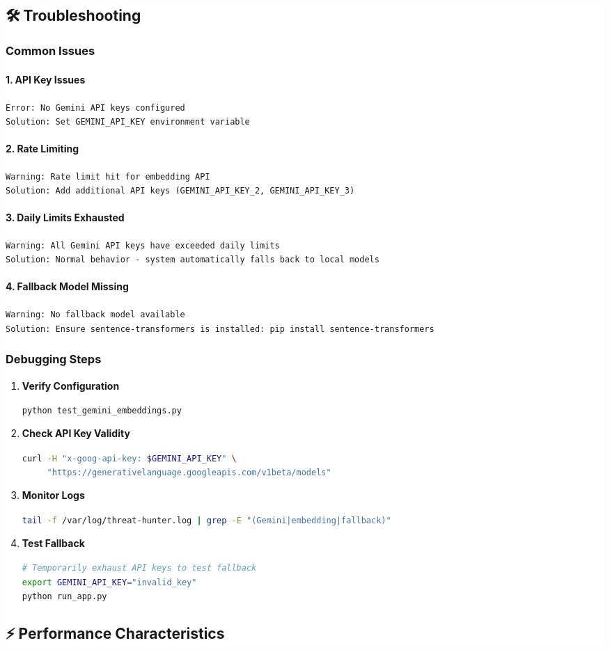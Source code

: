 ## 🛠️ Troubleshooting

### **Common Issues**

#### **1. API Key Issues**
```
Error: No Gemini API keys configured
Solution: Set GEMINI_API_KEY environment variable
```

#### **2. Rate Limiting**
```
Warning: Rate limit hit for embedding API
Solution: Add additional API keys (GEMINI_API_KEY_2, GEMINI_API_KEY_3)
```

#### **3. Daily Limits Exhausted**
```
Warning: All Gemini API keys have exceeded daily limits
Solution: Normal behavior - system automatically falls back to local models
```

#### **4. Fallback Model Missing**
```
Warning: No fallback model available
Solution: Ensure sentence-transformers is installed: pip install sentence-transformers
```

### **Debugging Steps**

1. **Verify Configuration**
   ```bash
   python test_gemini_embeddings.py
   ```

2. **Check API Key Validity**
   ```bash
   curl -H "x-goog-api-key: $GEMINI_API_KEY" \
        "https://generativelanguage.googleapis.com/v1beta/models"
   ```

3. **Monitor Logs**
   ```bash
   tail -f /var/log/threat-hunter.log | grep -E "(Gemini|embedding|fallback)"
   ```

4. **Test Fallback**
   ```bash
   # Temporarily exhaust API keys to test fallback
   export GEMINI_API_KEY="invalid_key"
   python run_app.py
   ```

## ⚡ Performance Characteristics
